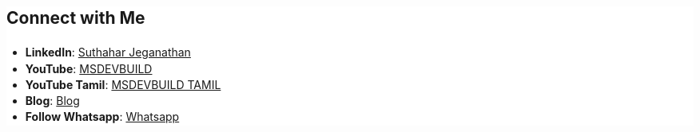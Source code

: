 ## Connect with Me
- **LinkedIn**: [Suthahar Jeganathan](https://www.linkedin.com/in/jssuthahar/)
- **YouTube**: [MSDEVBUILD](https://www.youtube.com/@MSDEVBUILD)
- **YouTube Tamil**: [MSDEVBUILD TAMIL](https://www.youtube.com/@MSDEVBUILDTamil)
- **Blog**: [Blog](https://www.msdevbuild.com/)
- **Follow Whatsapp**: [Whatsapp](https://www.whatsapp.com/channel/0029Va5j2rHEFeXcTlUhQB0J)

